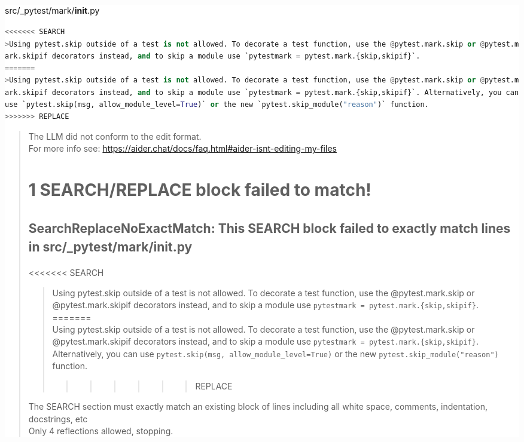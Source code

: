 src/_pytest/mark/__init__.py
```python
<<<<<<< SEARCH
>Using pytest.skip outside of a test is not allowed. To decorate a test function, use the @pytest.mark.skip or @pytest.mark.skipif decorators instead, and to skip a module use `pytestmark = pytest.mark.{skip,skipif}`.
=======
>Using pytest.skip outside of a test is not allowed. To decorate a test function, use the @pytest.mark.skip or @pytest.mark.skipif decorators instead, and to skip a module use `pytestmark = pytest.mark.{skip,skipif}`. Alternatively, you can use `pytest.skip(msg, allow_module_level=True)` or the new `pytest.skip_module("reason")` function.
>>>>>>> REPLACE
```

> The LLM did not conform to the edit format.  
> For more info see: https://aider.chat/docs/faq.html#aider-isnt-editing-my-files  
> # 1 SEARCH/REPLACE block failed to match!  
>   
> ## SearchReplaceNoExactMatch: This SEARCH block failed to exactly match lines in src/_pytest/mark/__init__.py  
> <<<<<<< SEARCH  
> >Using pytest.skip outside of a test is not allowed. To decorate a test function, use the @pytest.mark.skip or @pytest.mark.skipif decorators instead, and to skip a module use `pytestmark = pytest.mark.{skip,skipif}`.  
> =======  
> >Using pytest.skip outside of a test is not allowed. To decorate a test function, use the @pytest.mark.skip or @pytest.mark.skipif decorators instead, and to skip a module use `pytestmark = pytest.mark.{skip,skipif}`. Alternatively, you can use `pytest.skip(msg, allow_module_level=True)` or the new `pytest.skip_module("reason")` function.  
> >>>>>>> REPLACE  
>   
> The SEARCH section must exactly match an existing block of lines including all white space, comments, indentation, docstrings, etc  
> Only 4 reflections allowed, stopping.  

